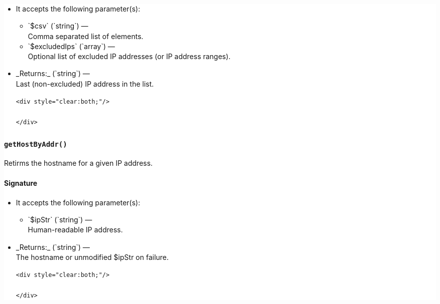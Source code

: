 -  It accepts the following parameter(s):

   <ul>
   <li>
      <div markdown="1" class="parameter">
      `$csv` (`string`) &mdash;

      <div markdown="1" class="param-desc"> Comma separated list of elements.</div>

      <div style="clear:both;"/>

      </div>
   </li>
   <li>
      <div markdown="1" class="parameter">
      `$excludedIps` (`array`) &mdash;

      <div markdown="1" class="param-desc"> Optional list of excluded IP addresses (or IP address ranges).</div>

      <div style="clear:both;"/>

      </div>
   </li>
   </ul>

<ul>
  <li>
    <div markdown="1" class="parameter">
    _Returns:_  (`string`) &mdash;
    <div markdown="1" class="param-desc">Last (non-excluded) IP address in the list.</div>

    <div style="clear:both;"/>

    </div>
  </li>
</ul>

<a name="gethostbyaddr" id="gethostbyaddr"></a>
<a name="getHostByAddr" id="getHostByAddr"></a>
### `getHostByAddr() `
Retirms the hostname for a given IP address.

#### Signature

-  It accepts the following parameter(s):

   <ul>
   <li>
      <div markdown="1" class="parameter">
      `$ipStr` (`string`) &mdash;

      <div markdown="1" class="param-desc"> Human-readable IP address.</div>

      <div style="clear:both;"/>

      </div>
   </li>
   </ul>

<ul>
  <li>
    <div markdown="1" class="parameter">
    _Returns:_  (`string`) &mdash;
    <div markdown="1" class="param-desc">The hostname or unmodified $ipStr on failure.</div>

    <div style="clear:both;"/>

    </div>
  </li>
</ul>

